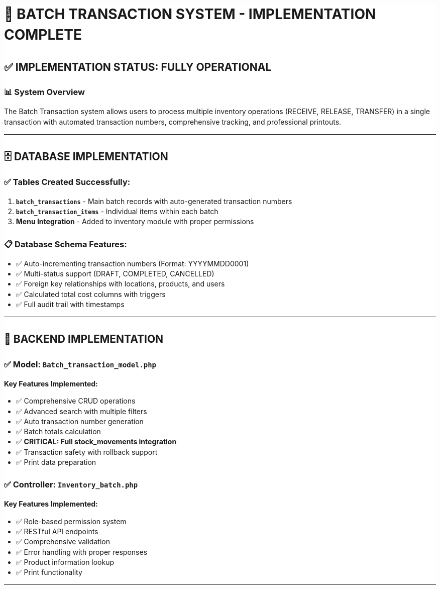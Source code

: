 # 🎉 BATCH TRANSACTION SYSTEM - IMPLEMENTATION COMPLETE

## ✅ IMPLEMENTATION STATUS: **FULLY OPERATIONAL**

### 📊 **System Overview**

The Batch Transaction system allows users to process multiple inventory operations (RECEIVE, RELEASE, TRANSFER) in a single transaction with automated transaction numbers, comprehensive tracking, and professional printouts.

---

## 🗄️ **DATABASE IMPLEMENTATION**

### ✅ Tables Created Successfully:

1. **`batch_transactions`** - Main batch records with auto-generated transaction numbers
2. **`batch_transaction_items`** - Individual items within each batch
3. **Menu Integration** - Added to inventory module with proper permissions

### 📋 **Database Schema Features:**

- ✅ Auto-incrementing transaction numbers (Format: YYYYMMDD0001)
- ✅ Multi-status support (DRAFT, COMPLETED, CANCELLED)
- ✅ Foreign key relationships with locations, products, and users
- ✅ Calculated total cost columns with triggers
- ✅ Full audit trail with timestamps

---

## 🔧 **BACKEND IMPLEMENTATION**

### ✅ **Model: `Batch_transaction_model.php`**

**Key Features Implemented:**

- ✅ Comprehensive CRUD operations
- ✅ Advanced search with multiple filters
- ✅ Auto transaction number generation
- ✅ Batch totals calculation
- ✅ **CRITICAL: Full stock_movements integration**
- ✅ Transaction safety with rollback support
- ✅ Print data preparation

### ✅ **Controller: `Inventory_batch.php`**

**Key Features Implemented:**

- ✅ Role-based permission system
- ✅ RESTful API endpoints
- ✅ Comprehensive validation
- ✅ Error handling with proper responses
- ✅ Product information lookup
- ✅ Print functionality

---